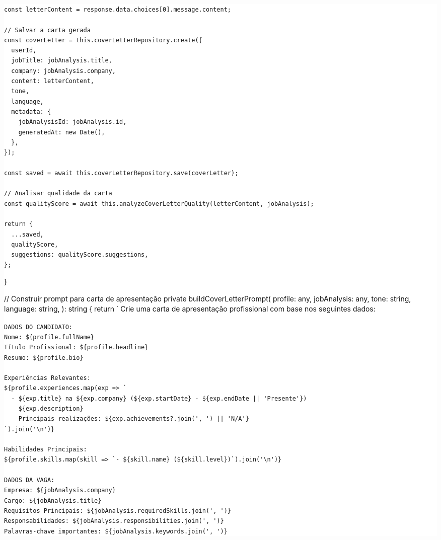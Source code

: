     const letterContent = response.data.choices[0].message.content;

    // Salvar a carta gerada
    const coverLetter = this.coverLetterRepository.create({
      userId,
      jobTitle: jobAnalysis.title,
      company: jobAnalysis.company,
      content: letterContent,
      tone,
      language,
      metadata: {
        jobAnalysisId: jobAnalysis.id,
        generatedAt: new Date(),
      },
    });

    const saved = await this.coverLetterRepository.save(coverLetter);

    // Analisar qualidade da carta
    const qualityScore = await this.analyzeCoverLetterQuality(letterContent, jobAnalysis);

    return {
      ...saved,
      qualityScore,
      suggestions: qualityScore.suggestions,
    };
  }

  // Construir prompt para carta de apresentação
  private buildCoverLetterPrompt(
    profile: any,
    jobAnalysis: any,
    tone: string,
    language: string,
  ): string {
    return `
    Crie uma carta de apresentação profissional com base nos seguintes dados:

    DADOS DO CANDIDATO:
    Nome: ${profile.fullName}
    Título Profissional: ${profile.headline}
    Resumo: ${profile.bio}
    
    Experiências Relevantes:
    ${profile.experiences.map(exp => `
      - ${exp.title} na ${exp.company} (${exp.startDate} - ${exp.endDate || 'Presente'})
        ${exp.description}
        Principais realizações: ${exp.achievements?.join(', ') || 'N/A'}
    `).join('\n')}
    
    Habilidades Principais:
    ${profile.skills.map(skill => `- ${skill.name} (${skill.level})`).join('\n')}
    
    DADOS DA VAGA:
    Empresa: ${jobAnalysis.company}
    Cargo: ${jobAnalysis.title}
    Requisitos Principais: ${jobAnalysis.requiredSkills.join(', ')}
    Responsabilidades: ${jobAnalysis.responsibilities.join(', ')}
    Palavras-chave importantes: ${jobAnalysis.keywords.join(', ')}
    